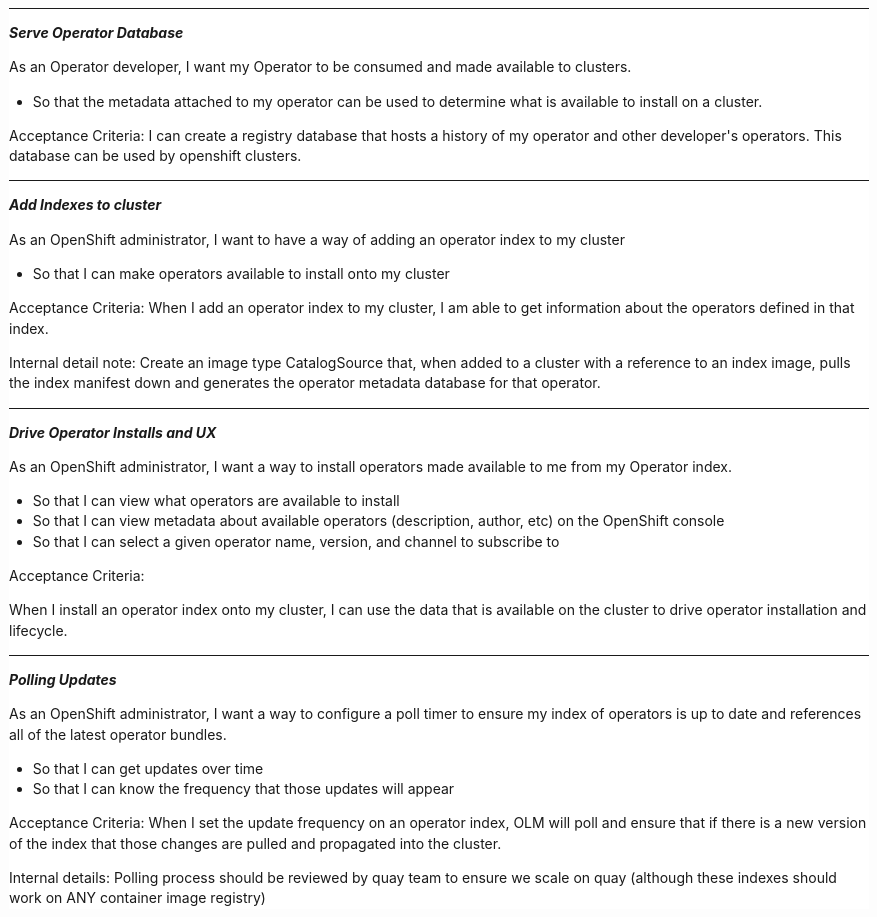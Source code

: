 ---------------------

_**Serve Operator Database**_

As an Operator developer, I want my Operator to be consumed and made available to clusters.

- So that the metadata attached to my operator can be used to determine what is available to install on a cluster.

Acceptance Criteria:
I can create a registry database that hosts a history of my operator and other developer's operators. This database can be used by openshift clusters.

---------------------

_**Add Indexes to cluster**_

As an OpenShift administrator, I want to have a way of adding an operator index to my cluster

- So that I can make operators available to install onto my cluster

Acceptance Criteria:
When I add an operator index to my cluster, I am able to get information about the operators defined in that index.

Internal detail note:
Create an image type CatalogSource that, when added to a cluster with a reference to an index image, pulls the index manifest down and generates the operator metadata database for that operator.

---------------------

_**Drive Operator Installs and UX**_

As an OpenShift administrator, I want a way to install operators made available to me from my Operator index.
- So that I can view what operators are available to install
- So that I can view metadata about available operators (description, author, etc) on the OpenShift console
- So that I can select a given operator name, version, and channel to subscribe to

Acceptance Criteria:

When I install an operator index onto my cluster, I can use the data that is available on the cluster to drive operator installation and lifecycle.

---------------------

_**Polling Updates**_

As an OpenShift administrator, I want a way to configure a poll timer to ensure my index of operators is up to date and references all of the latest operator bundles.

- So that I can get updates over time
- So that I can know the frequency that those updates will appear

Acceptance Criteria:
When I set the update frequency on an operator index, OLM will poll and ensure that if there is a new version of the index that those changes are pulled and propagated into the cluster.

Internal details:
Polling process should be reviewed by quay team to ensure we scale on quay (although these indexes should work on ANY container image registry)
